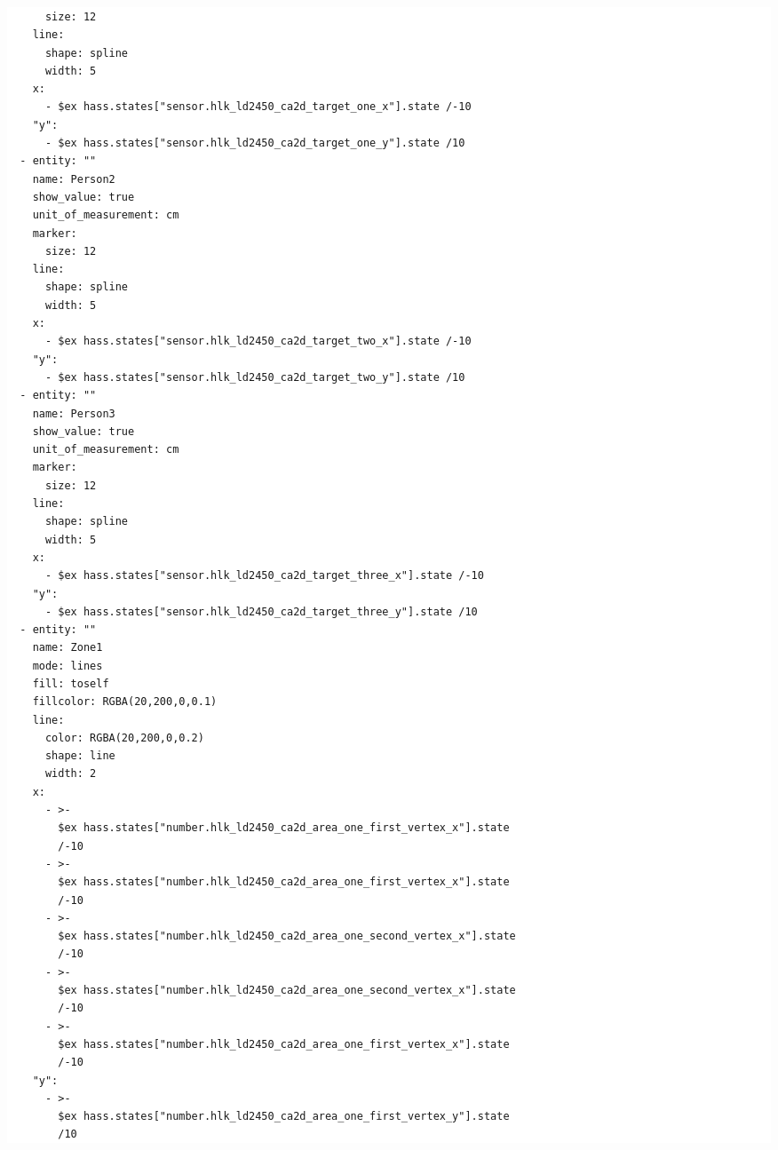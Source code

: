 ```shell
      size: 12
    line:
      shape: spline
      width: 5
    x:
      - $ex hass.states["sensor.hlk_ld2450_ca2d_target_one_x"].state /-10
    "y":
      - $ex hass.states["sensor.hlk_ld2450_ca2d_target_one_y"].state /10
  - entity: ""
    name: Person2
    show_value: true
    unit_of_measurement: cm
    marker:
      size: 12
    line:
      shape: spline
      width: 5
    x:
      - $ex hass.states["sensor.hlk_ld2450_ca2d_target_two_x"].state /-10
    "y":
      - $ex hass.states["sensor.hlk_ld2450_ca2d_target_two_y"].state /10
  - entity: ""
    name: Person3
    show_value: true
    unit_of_measurement: cm
    marker:
      size: 12
    line:
      shape: spline
      width: 5
    x:
      - $ex hass.states["sensor.hlk_ld2450_ca2d_target_three_x"].state /-10
    "y":
      - $ex hass.states["sensor.hlk_ld2450_ca2d_target_three_y"].state /10
  - entity: ""
    name: Zone1
    mode: lines
    fill: toself
    fillcolor: RGBA(20,200,0,0.1)
    line:
      color: RGBA(20,200,0,0.2)
      shape: line
      width: 2
    x:
      - >-
        $ex hass.states["number.hlk_ld2450_ca2d_area_one_first_vertex_x"].state
        /-10
      - >-
        $ex hass.states["number.hlk_ld2450_ca2d_area_one_first_vertex_x"].state
        /-10
      - >-
        $ex hass.states["number.hlk_ld2450_ca2d_area_one_second_vertex_x"].state
        /-10
      - >-
        $ex hass.states["number.hlk_ld2450_ca2d_area_one_second_vertex_x"].state
        /-10
      - >-
        $ex hass.states["number.hlk_ld2450_ca2d_area_one_first_vertex_x"].state
        /-10
    "y":
      - >-
        $ex hass.states["number.hlk_ld2450_ca2d_area_one_first_vertex_y"].state
        /10
```